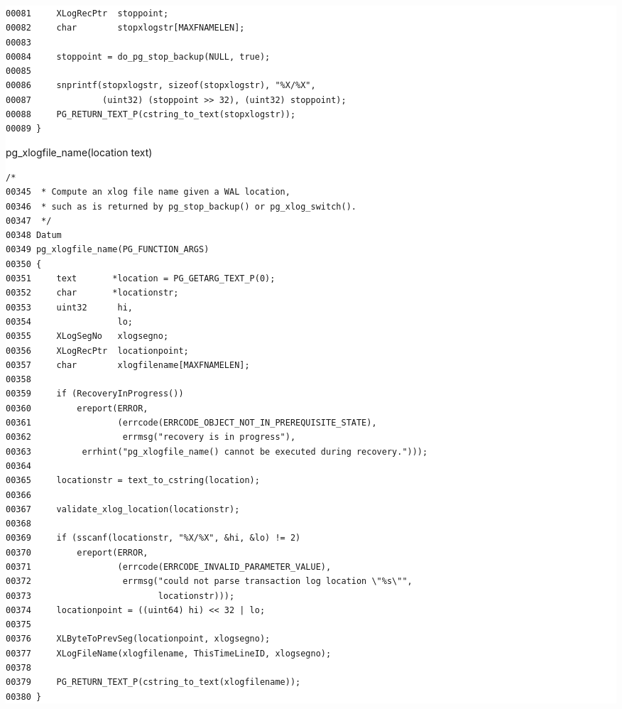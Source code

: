 ```  
00081     XLogRecPtr  stoppoint;  
00082     char        stopxlogstr[MAXFNAMELEN];  
00083   
00084     stoppoint = do_pg_stop_backup(NULL, true);  
00085   
00086     snprintf(stopxlogstr, sizeof(stopxlogstr), "%X/%X",  
00087              (uint32) (stoppoint >> 32), (uint32) stoppoint);  
00088     PG_RETURN_TEXT_P(cstring_to_text(stopxlogstr));  
00089 }  
```  
  
pg_xlogfile_name(location text)  
  
```  
/*  
00345  * Compute an xlog file name given a WAL location,  
00346  * such as is returned by pg_stop_backup() or pg_xlog_switch().  
00347  */  
00348 Datum  
00349 pg_xlogfile_name(PG_FUNCTION_ARGS)  
00350 {  
00351     text       *location = PG_GETARG_TEXT_P(0);  
00352     char       *locationstr;  
00353     uint32      hi,  
00354                 lo;  
00355     XLogSegNo   xlogsegno;  
00356     XLogRecPtr  locationpoint;  
00357     char        xlogfilename[MAXFNAMELEN];  
00358   
00359     if (RecoveryInProgress())  
00360         ereport(ERROR,  
00361                 (errcode(ERRCODE_OBJECT_NOT_IN_PREREQUISITE_STATE),  
00362                  errmsg("recovery is in progress"),  
00363          errhint("pg_xlogfile_name() cannot be executed during recovery.")));  
00364   
00365     locationstr = text_to_cstring(location);  
00366   
00367     validate_xlog_location(locationstr);  
00368   
00369     if (sscanf(locationstr, "%X/%X", &hi, &lo) != 2)  
00370         ereport(ERROR,  
00371                 (errcode(ERRCODE_INVALID_PARAMETER_VALUE),  
00372                  errmsg("could not parse transaction log location \"%s\"",  
00373                         locationstr)));  
00374     locationpoint = ((uint64) hi) << 32 | lo;  
00375   
00376     XLByteToPrevSeg(locationpoint, xlogsegno);  
00377     XLogFileName(xlogfilename, ThisTimeLineID, xlogsegno);  
00378   
00379     PG_RETURN_TEXT_P(cstring_to_text(xlogfilename));  
00380 }  
```  
  
